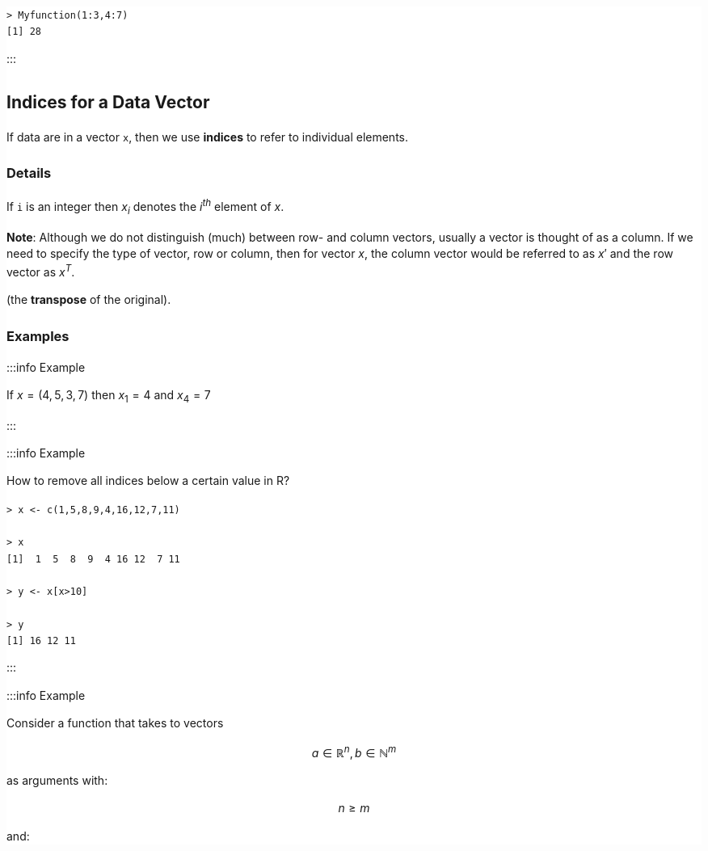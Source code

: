 ```text
> Myfunction(1:3,4:7)
[1] 28
```

:::

## Indices for a Data Vector

If data are in a vector `x`, then we use **indices** to refer to individual elements.

### Details

If `i` is an integer then $x_i$ denotes the $i^{th}$ element of $x$.

**Note**: Although we do not distinguish (much) between row- and column vectors, usually a vector is thought of as a column.
If we need to specify the type of vector, row or column, then for vector $x$, the column vector would be referred to as $x'$ and the row vector as $x^T$.

(the **transpose** of the original).

### Examples

:::info Example

If $x=(4,5,3,7)$ then $x_1=4$ and $x_4=7$

:::

:::info Example

How to remove all indices below a certain value in R?

```text
> x <- c(1,5,8,9,4,16,12,7,11)

> x
[1]  1  5  8  9  4 16 12  7 11

> y <- x[x>10]

> y
[1] 16 12 11
```

:::

:::info Example

Consider a function that takes to vectors

$$a \in \mathbb{R}^n, b \in \mathbb{N}^m$$

as arguments with:

$$n \ge m$$

and:
